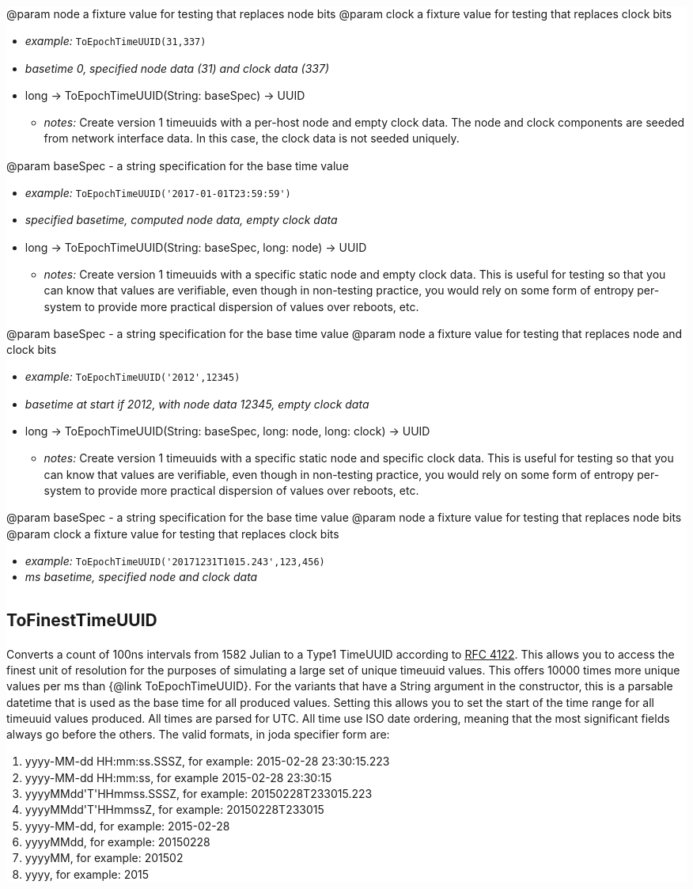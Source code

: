@param node  a fixture value for testing that replaces node bits
@param clock a fixture value for testing that replaces clock bits

  - *example:* `ToEpochTimeUUID(31,337)`
  - *basetime 0, specified node data (31) and clock data (337)*

- long -> ToEpochTimeUUID(String: baseSpec) -> UUID
  - *notes:* Create version 1 timeuuids with a per-host node and empty clock data.
The node and clock components are seeded from network interface data. In this case,
the clock data is not seeded uniquely.

@param baseSpec - a string specification for the base time value

  - *example:* `ToEpochTimeUUID('2017-01-01T23:59:59')`
  - *specified basetime, computed node data, empty clock data*

- long -> ToEpochTimeUUID(String: baseSpec, long: node) -> UUID
  - *notes:* Create version 1 timeuuids with a specific static node and empty clock data.
This is useful for testing so that you can know that values are verifiable, even though
in non-testing practice, you would rely on some form of entropy per-system to provide
more practical dispersion of values over reboots, etc.

@param baseSpec - a string specification for the base time value
@param node     a fixture value for testing that replaces node and clock bits

  - *example:* `ToEpochTimeUUID('2012',12345)`
  - *basetime at start if 2012, with node data 12345, empty clock data*

- long -> ToEpochTimeUUID(String: baseSpec, long: node, long: clock) -> UUID
  - *notes:* Create version 1 timeuuids with a specific static node and specific clock data.
This is useful for testing so that you can know that values are verifiable, even though
in non-testing practice, you would rely on some form of entropy per-system to provide
more practical dispersion of values over reboots, etc.

@param baseSpec - a string specification for the base time value
@param node     a fixture value for testing that replaces node bits
@param clock    a fixture value for testing that replaces clock bits

  - *example:* `ToEpochTimeUUID('20171231T1015.243',123,456)`
  - *ms basetime, specified node and clock data*

## ToFinestTimeUUID

Converts a count of 100ns intervals from 1582 Julian to a Type1 TimeUUID according to [RFC 4122](https://www.ietf.org/rfc/rfc4122.txt). This allows you to access the finest unit of resolution for the purposes of simulating a large set of unique timeuuid values. This offers 10000 times more unique values per ms than {@link ToEpochTimeUUID}. For the variants that have a String argument in the constructor, this is a parsable datetime that is used as the base time for all produced values. Setting this allows you to set the start of the time range for all timeuuid values produced. All times are parsed for UTC. All time use ISO date ordering, meaning that the most significant fields always go before the others. The valid formats, in joda specifier form are:

1. yyyy-MM-dd HH:mm:ss.SSSZ, for example: 2015-02-28 23:30:15.223
2. yyyy-MM-dd HH:mm:ss, for example 2015-02-28 23:30:15
3. yyyyMMdd'T'HHmmss.SSSZ, for example: 20150228T233015.223
4. yyyyMMdd'T'HHmmssZ, for example: 20150228T233015
5. yyyy-MM-dd, for example: 2015-02-28
6. yyyyMMdd, for example: 20150228
7. yyyyMM, for example: 201502
8. yyyy, for example: 2015
